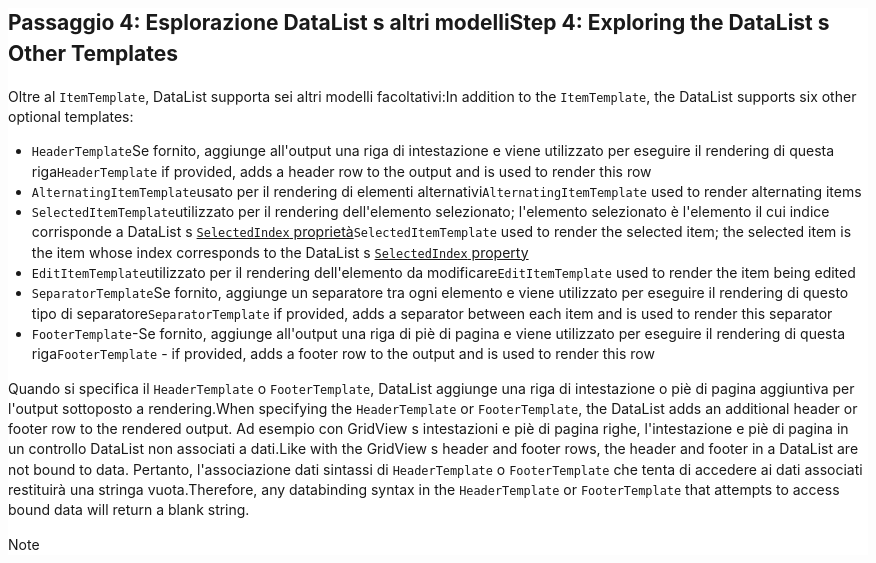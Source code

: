 
## <a name="step-4-exploring-the-datalist-s-other-templates"></a><span data-ttu-id="a0557-193">Passaggio 4: Esplorazione DataList s altri modelli</span><span class="sxs-lookup"><span data-stu-id="a0557-193">Step 4: Exploring the DataList s Other Templates</span></span>

<span data-ttu-id="a0557-194">Oltre al `ItemTemplate`, DataList supporta sei altri modelli facoltativi:</span><span class="sxs-lookup"><span data-stu-id="a0557-194">In addition to the `ItemTemplate`, the DataList supports six other optional templates:</span></span>

- <span data-ttu-id="a0557-195">`HeaderTemplate`Se fornito, aggiunge all'output una riga di intestazione e viene utilizzato per eseguire il rendering di questa riga</span><span class="sxs-lookup"><span data-stu-id="a0557-195">`HeaderTemplate` if provided, adds a header row to the output and is used to render this row</span></span>
- <span data-ttu-id="a0557-196">`AlternatingItemTemplate`usato per il rendering di elementi alternativi</span><span class="sxs-lookup"><span data-stu-id="a0557-196">`AlternatingItemTemplate` used to render alternating items</span></span>
- <span data-ttu-id="a0557-197">`SelectedItemTemplate`utilizzato per il rendering dell'elemento selezionato; l'elemento selezionato è l'elemento il cui indice corrisponde a DataList s [ `SelectedIndex` proprietà](https://msdn.microsoft.com/library/system.web.ui.webcontrols.datalist.selectedindex.aspx)</span><span class="sxs-lookup"><span data-stu-id="a0557-197">`SelectedItemTemplate` used to render the selected item; the selected item is the item whose index corresponds to the DataList s [`SelectedIndex` property](https://msdn.microsoft.com/library/system.web.ui.webcontrols.datalist.selectedindex.aspx)</span></span>
- <span data-ttu-id="a0557-198">`EditItemTemplate`utilizzato per il rendering dell'elemento da modificare</span><span class="sxs-lookup"><span data-stu-id="a0557-198">`EditItemTemplate` used to render the item being edited</span></span>
- <span data-ttu-id="a0557-199">`SeparatorTemplate`Se fornito, aggiunge un separatore tra ogni elemento e viene utilizzato per eseguire il rendering di questo tipo di separatore</span><span class="sxs-lookup"><span data-stu-id="a0557-199">`SeparatorTemplate` if provided, adds a separator between each item and is used to render this separator</span></span>
- <span data-ttu-id="a0557-200">`FooterTemplate`-Se fornito, aggiunge all'output una riga di piè di pagina e viene utilizzato per eseguire il rendering di questa riga</span><span class="sxs-lookup"><span data-stu-id="a0557-200">`FooterTemplate` - if provided, adds a footer row to the output and is used to render this row</span></span>

<span data-ttu-id="a0557-201">Quando si specifica il `HeaderTemplate` o `FooterTemplate`, DataList aggiunge una riga di intestazione o piè di pagina aggiuntiva per l'output sottoposto a rendering.</span><span class="sxs-lookup"><span data-stu-id="a0557-201">When specifying the `HeaderTemplate` or `FooterTemplate`, the DataList adds an additional header or footer row to the rendered output.</span></span> <span data-ttu-id="a0557-202">Ad esempio con GridView s intestazioni e piè di pagina righe, l'intestazione e piè di pagina in un controllo DataList non associati a dati.</span><span class="sxs-lookup"><span data-stu-id="a0557-202">Like with the GridView s header and footer rows, the header and footer in a DataList are not bound to data.</span></span> <span data-ttu-id="a0557-203">Pertanto, l'associazione dati sintassi di `HeaderTemplate` o `FooterTemplate` che tenta di accedere ai dati associati restituirà una stringa vuota.</span><span class="sxs-lookup"><span data-stu-id="a0557-203">Therefore, any databinding syntax in the `HeaderTemplate` or `FooterTemplate` that attempts to access bound data will return a blank string.</span></span>

> [!NOTE]